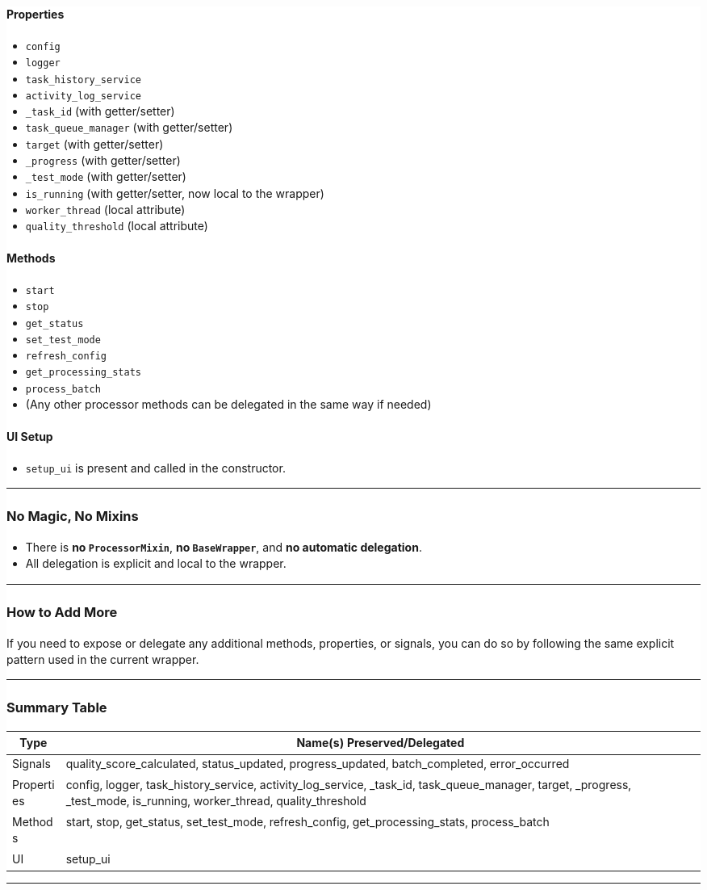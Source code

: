 #### **Properties**
- `config`
- `logger`
- `task_history_service`
- `activity_log_service`
- `_task_id` (with getter/setter)
- `task_queue_manager` (with getter/setter)
- `target` (with getter/setter)
- `_progress` (with getter/setter)
- `_test_mode` (with getter/setter)
- `is_running` (with getter/setter, now local to the wrapper)
- `worker_thread` (local attribute)
- `quality_threshold` (local attribute)

#### **Methods**
- `start`
- `stop`
- `get_status`
- `set_test_mode`
- `refresh_config`
- `get_processing_stats`
- `process_batch`
- (Any other processor methods can be delegated in the same way if needed)

#### **UI Setup**
- `setup_ui` is present and called in the constructor.

---

### **No Magic, No Mixins**
- There is **no `ProcessorMixin`**, **no `BaseWrapper`**, and **no automatic delegation**.
- All delegation is explicit and local to the wrapper.

---

### **How to Add More**
If you need to expose or delegate any additional methods, properties, or signals, you can do so by following the same explicit pattern used in the current wrapper.

---

### **Summary Table**

| Type      | Name(s) Preserved/Delegated                |
|-----------|--------------------------------------------|
| Signals   | quality_score_calculated, status_updated, progress_updated, batch_completed, error_occurred |
| Properties| config, logger, task_history_service, activity_log_service, _task_id, task_queue_manager, target, _progress, _test_mode, is_running, worker_thread, quality_threshold |
| Methods   | start, stop, get_status, set_test_mode, refresh_config, get_processing_stats, process_batch |
| UI        | setup_ui                                   |

---